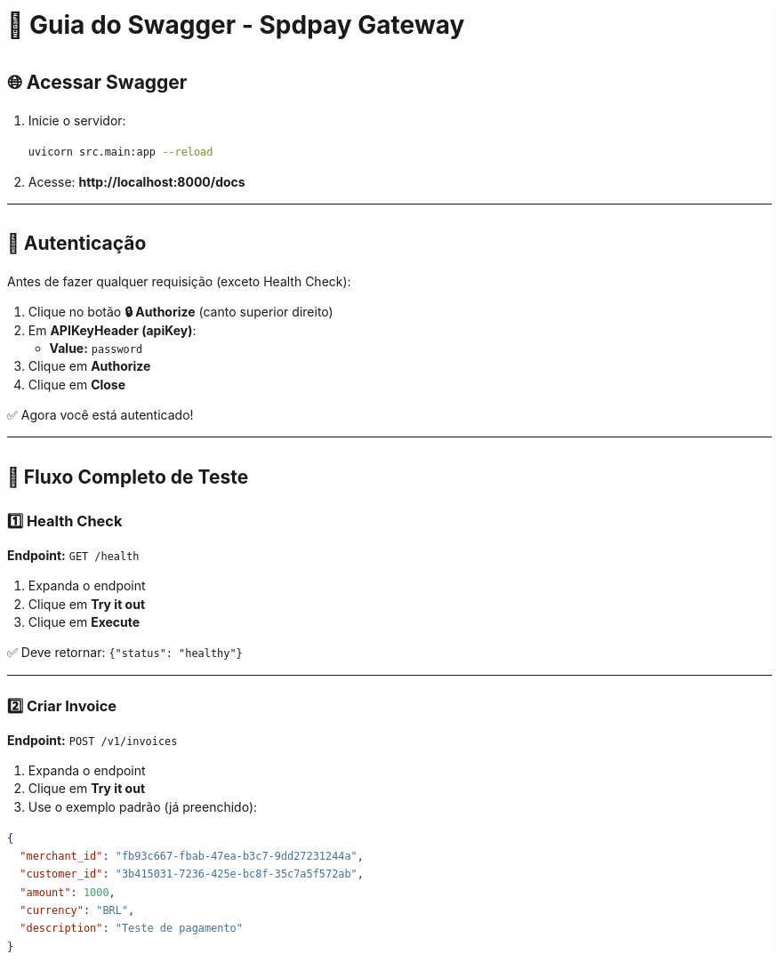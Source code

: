 # 📖 Guia do Swagger - Spdpay Gateway

## 🌐 Acessar Swagger

1. Inicie o servidor:
   ```bash
   uvicorn src.main:app --reload
   ```

2. Acesse: **http://localhost:8000/docs**

---

## 🔐 Autenticação

Antes de fazer qualquer requisição (exceto Health Check):

1. Clique no botão **🔒 Authorize** (canto superior direito)
2. Em **APIKeyHeader (apiKey)**:
   - **Value:** `password`
3. Clique em **Authorize**
4. Clique em **Close**

✅ Agora você está autenticado!

---

## 🎯 Fluxo Completo de Teste

### 1️⃣ Health Check

**Endpoint:** `GET /health`

1. Expanda o endpoint
2. Clique em **Try it out**
3. Clique em **Execute**

✅ Deve retornar: `{"status": "healthy"}`

---

### 2️⃣ Criar Invoice

**Endpoint:** `POST /v1/invoices`

1. Expanda o endpoint
2. Clique em **Try it out**
3. Use o exemplo padrão (já preenchido):

```json
{
  "merchant_id": "fb93c667-fbab-47ea-b3c7-9dd27231244a",
  "customer_id": "3b415031-7236-425e-bc8f-35c7a5f572ab",
  "amount": 1000,
  "currency": "BRL",
  "description": "Teste de pagamento"
}
```

